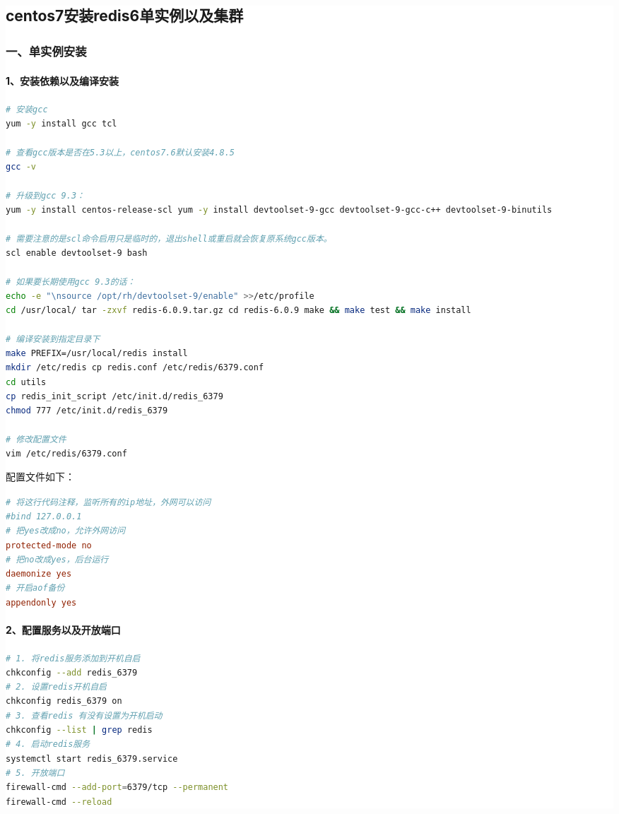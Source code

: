 ## centos7安装redis6单实例以及集群

### 一、单实例安装

#### 1、安装依赖以及编译安装
  
```bash
# 安装gcc
yum -y install gcc tcl

# 查看gcc版本是否在5.3以上，centos7.6默认安装4.8.5
gcc -v

# 升级到gcc 9.3：
yum -y install centos-release-scl yum -y install devtoolset-9-gcc devtoolset-9-gcc-c++ devtoolset-9-binutils 

# 需要注意的是scl命令启用只是临时的，退出shell或重启就会恢复原系统gcc版本。
scl enable devtoolset-9 bash

# 如果要长期使用gcc 9.3的话：
echo -e "\nsource /opt/rh/devtoolset-9/enable" >>/etc/profile
cd /usr/local/ tar -zxvf redis-6.0.9.tar.gz cd redis-6.0.9 make && make test && make install

# 编译安装到指定目录下
make PREFIX=/usr/local/redis install
mkdir /etc/redis cp redis.conf /etc/redis/6379.conf
cd utils
cp redis_init_script /etc/init.d/redis_6379
chmod 777 /etc/init.d/redis_6379

# 修改配置文件
vim /etc/redis/6379.conf
```
  
配置文件如下：

```conf
# 将这行代码注释，监听所有的ip地址，外网可以访问
#bind 127.0.0.1 
# 把yes改成no，允许外网访问 
protected-mode no 
# 把no改成yes，后台运行 
daemonize yes 
# 开启aof备份
appendonly yes
```

#### 2、配置服务以及开放端口
  
```bash
# 1. 将redis服务添加到开机自启
chkconfig --add redis_6379
# 2. 设置redis开机自启
chkconfig redis_6379 on
# 3. 查看redis 有没有设置为开机启动
chkconfig --list | grep redis 
# 4. 启动redis服务
systemctl start redis_6379.service 
# 5. 开放端口
firewall-cmd --add-port=6379/tcp --permanent
firewall-cmd --reload
```
